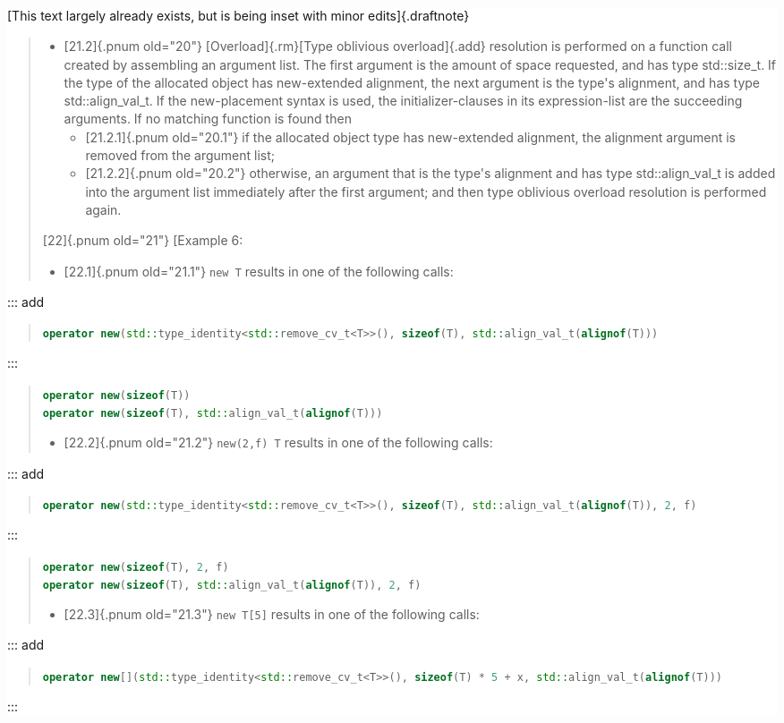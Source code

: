 [This text largely already exists, but is being inset with minor edits]{.draftnote}

> - [21.2]{.pnum old="20"} [Overload]{.rm}[Type oblivious overload]{.add} resolution is performed
>   on a function call created by assembling an argument list. The first argument is the amount of
>   space requested, and has type std​::​size_t. If the type of the allocated object has new-extended
>   alignment, the next argument is the type's alignment, and has type std​::​align_val_t. If the
>   new-placement syntax is used, the initializer-clauses in its expression-list are the succeeding
>   arguments. If no matching function is found then
>   - [21.2.1]{.pnum old="20.1"} if the allocated object type has new-extended alignment, the alignment
>     argument is removed from the argument list;
>   - [21.2.2]{.pnum old="20.2"} otherwise, an argument that is the type's alignment and has type
>     std​::​align_val_t is added into the argument list immediately after the first argument;
>   and then type oblivious overload resolution is performed again.
>
> [22]{.pnum old="21"} [Example 6:
>
>  - [22.1]{.pnum old="21.1"} `new T` results in one of the following calls:

::: add
>    ```cpp
>    operator new(std::type_identity<std::remove_cv_t<T>>(), sizeof(T), std::align_val_t(alignof(T)))
>    ```
:::

>    ```cpp
>    operator new(sizeof(T))
>    operator new(sizeof(T), std::align_val_t(alignof(T)))
>    ```
>  - [22.2]{.pnum old="21.2"} `new(2,f) T` results in one of the following calls:

::: add
>    ```cpp
>    operator new(std::type_identity<std::remove_cv_t<T>>(), sizeof(T), std::align_val_t(alignof(T)), 2, f)
>    ```
:::

>    ```cpp
>    operator new(sizeof(T), 2, f)
>    operator new(sizeof(T), std::align_val_t(alignof(T)), 2, f)
>    ```
>
>  - [22.3]{.pnum old="21.3"} `new T[5]` results in one of the following calls:

::: add
>    ```cpp
>    operator new[](std::type_identity<std::remove_cv_t<T>>(), sizeof(T) * 5 + x, std::align_val_t(alignof(T)))
>    ```
:::

